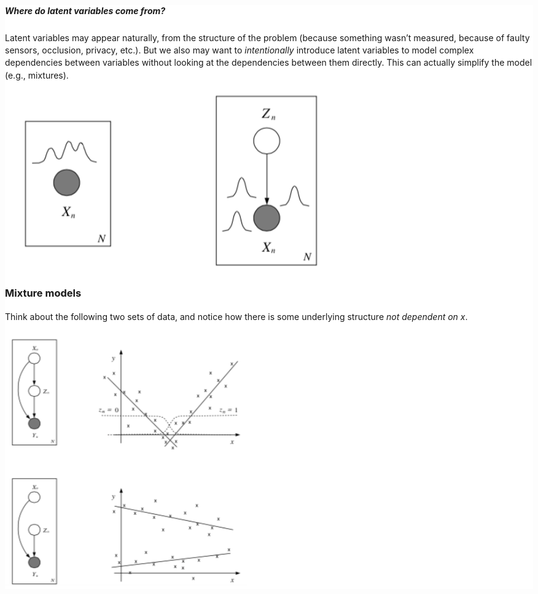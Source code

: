 ##### Where do latent variables come from?

Latent variables may appear naturally, from the structure of the problem (because something wasn’t measured, because of faulty sensors, occlusion, privacy, etc.). But we also may want to _intentionally_ introduce latent variables to model complex dependencies between variables without looking at the dependencies between them directly. This can actually simplify the model (e.g., mixtures).

![](../img/lecture_3_23.png)

### Mixture models

Think about the following two sets of data, and notice how there is some underlying structure _not dependent on x_.

![](../img/lecture_3_24.png)

